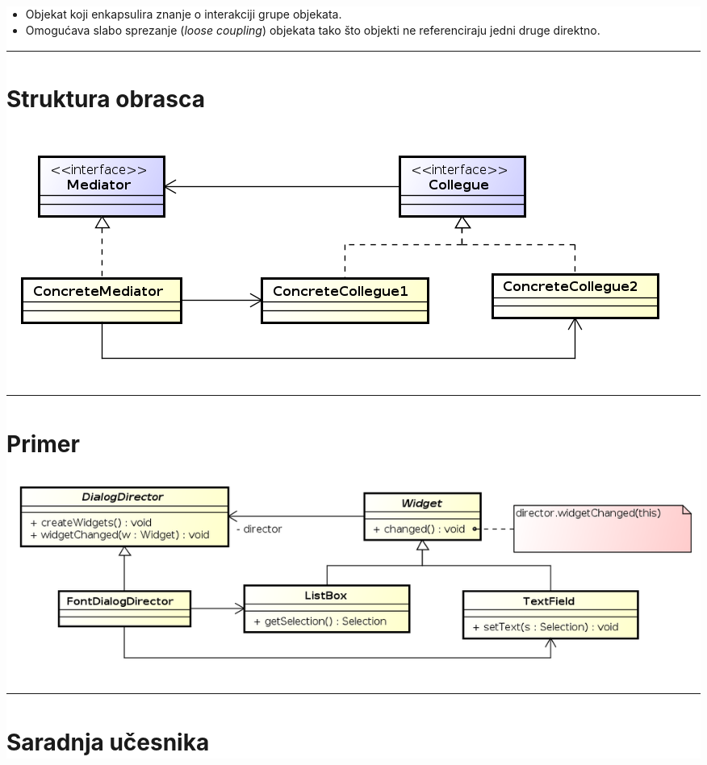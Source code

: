 - Objekat koji enkapsulira znanje o interakciji grupe objekata.
- Omogućava slabo sprezanje (*loose coupling*) objekata tako što objekti
  ne referenciraju jedni druge direktno.

---

# Struktura obrasca

![Struktura mediator obrasca](obrasci-ponasanja/Mediator-Abstract.png)

---

# Primer

![Mediator primer](obrasci-ponasanja/Mediator-Concrete.png)

---

# Saradnja učesnika
